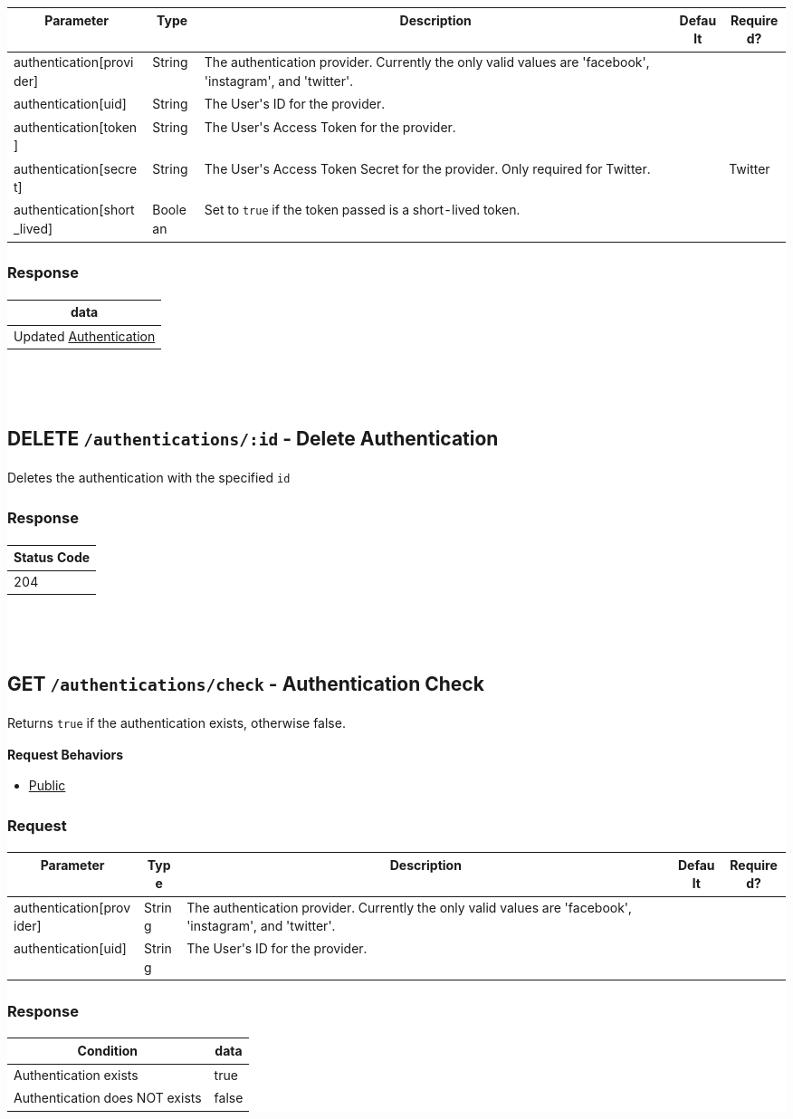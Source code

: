 | Parameter           | Type    | Description | Default | Required? |
| ------------------- | ------- | ----------- | ------- | --------- |
| authentication[provider] | String | The authentication provider. Currently the only valid values are 'facebook', 'instagram', and 'twitter'. | | |
| authentication[uid] | String | The User's ID for the provider. | | |
| authentication[token] | String | The User's Access Token for the provider. | | |
| authentication[secret] | String | The User's Access Token Secret for the provider. Only required for Twitter. | | Twitter |
| authentication[short_lived] | Boolean | Set to `true` if the token passed is a short-lived token. | | |

### Response

| __data__ |
| -------- |
| Updated [Authentication](#authentication) |

<br />
<br />

## DELETE `/authentications/:id` - Delete Authentication
Deletes the authentication with the specified `id`

### Response

| Status Code |
| ----------- |
|         204 |

<br />
<br />

## GET `/authentications/check` - Authentication Check
Returns `true` if the authentication exists, otherwise false.

__Request Behaviors__
* [Public](#public)

### Request

| Parameter           | Type    | Description | Default | Required? |
| ------------------- | ------- | ----------- | ------- | --------- |
| authentication[provider] | String | The authentication provider. Currently the only valid values are 'facebook', 'instagram', and 'twitter'. | | |
| authentication[uid] | String | The User's ID for the provider. | | |

### Response

| Condition | __data__ |
| --------- | -------- |
| Authentication exists | true |
| Authentication does NOT exists | false |
